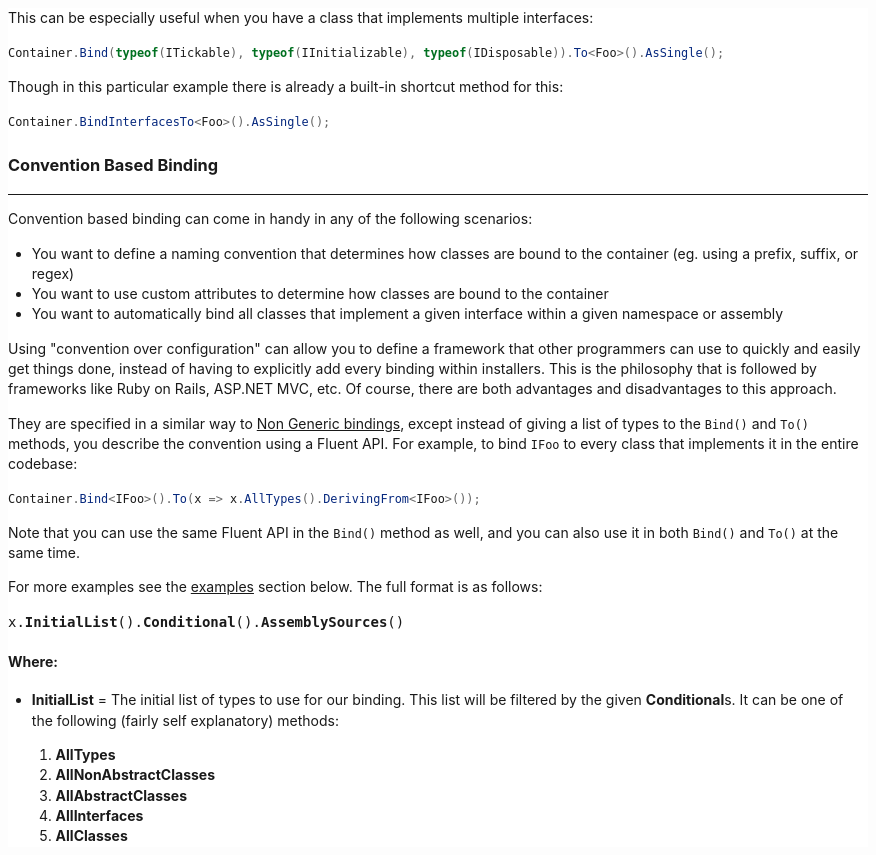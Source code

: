 This can be especially useful when you have a class that implements multiple interfaces:

```csharp
Container.Bind(typeof(ITickable), typeof(IInitializable), typeof(IDisposable)).To<Foo>().AsSingle();
```

Though in this particular example there is already a built-in shortcut method for this:

```csharp
Container.BindInterfacesTo<Foo>().AsSingle();
```

### Convention Based Binding

---

Convention based binding can come in handy in any of the following scenarios:

- You want to define a naming convention that determines how classes are bound to the container (eg. using a prefix, suffix, or regex)
- You want to use custom attributes to determine how classes are bound to the container
- You want to automatically bind all classes that implement a given interface within a given namespace or assembly

Using "convention over configuration" can allow you to define a framework that other programmers can use to quickly and easily get things done, instead of having to explicitly add every binding within installers.  This is the philosophy that is followed by frameworks like Ruby on Rails, ASP.NET MVC, etc.  Of course, there are both advantages and disadvantages to this approach.

They are specified in a similar way to [Non Generic bindings](#non-generic-bindings), except instead of giving a list of types to the `Bind()` and `To()` methods, you describe the convention using a Fluent API.  For example, to bind `IFoo` to every class that implements it in the entire codebase:

```csharp
Container.Bind<IFoo>().To(x => x.AllTypes().DerivingFrom<IFoo>());
```

Note that you can use the same Fluent API in the `Bind()` method as well, and you can also use it in both `Bind()` and `To()` at the same time.

For more examples see the [examples](#convention-binding-examples) section below.  The full format is as follows:

<pre>
x.<b>InitialList</b>().<b>Conditional</b>().<b>AssemblySources</b>()
</pre>

#### Where:

* **InitialList** = The initial list of types to use for our binding.  This list will be filtered by the given **Conditional**s.  It can be one of the following (fairly self explanatory) methods:

    1. **AllTypes**
    1. **AllNonAbstractClasses**
    1. **AllAbstractClasses**
    1. **AllInterfaces**
    1. **AllClasses**
